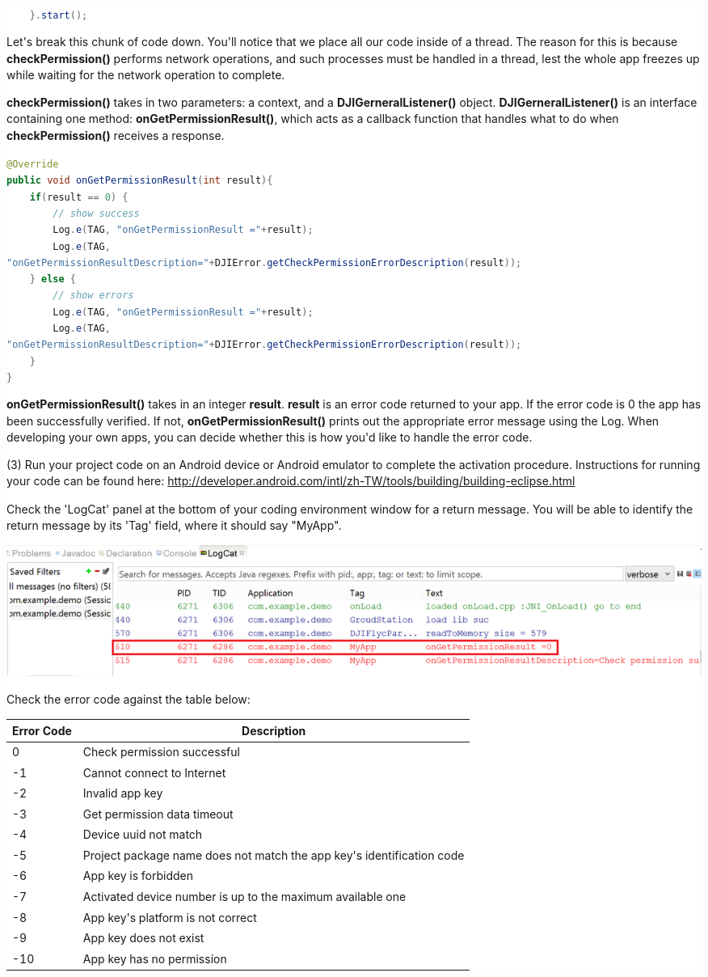~~~java
	}.start();
~~~

Let's break this chunk of code down. You'll notice that we place all our code inside of a thread. The reason for this is because **checkPermission()** performs network operations, and such processes must be handled in a thread, lest the whole app freezes up while waiting for the network operation to complete.

**checkPermission()** takes in two parameters: a context, and a **DJIGerneralListener()** object. **DJIGerneralListener()** is an interface containing one method: **onGetPermissionResult()**, which acts as a callback function that handles what to do when **checkPermission()** receives a response. 

~~~java
@Override
public void onGetPermissionResult(int result){
	if(result == 0) {
		// show success
		Log.e(TAG, "onGetPermissionResult ="+result);
		Log.e(TAG, 
"onGetPermissionResultDescription="+DJIError.getCheckPermissionErrorDescription(result));
	} else {
		// show errors
		Log.e(TAG, "onGetPermissionResult ="+result);
		Log.e(TAG, 
"onGetPermissionResultDescription="+DJIError.getCheckPermissionErrorDescription(result));
	}
}
~~~

**onGetPermissionResult()** takes in an integer **result**. **result** is an error code returned to your app. If the error code is 0 the app has been successfully verified. If not, **onGetPermissionResult()** prints out the appropriate error message using the Log. When developing your own apps, you can decide whether this is how you'd like to handle the error code.

(3) Run your project code on an Android device or Android emulator to complete the activation procedure. Instructions for running your code can be found here: <http://developer.android.com/intl/zh-TW/tools/building/building-eclipse.html>

Check the 'LogCat' panel at the bottom of your coding environment window for a return message. You will be able to identify the return message by its 'Tag' field, where it should say "MyApp".

![logcat](../../images/Android/FPVDemo/logcatScreenshot.png)

Check the error code against the table below:


Error Code  	  | Description 
------------- | -------------
0   | Check permission successful
-1  | Cannot connect to Internet
-2  | Invalid app key
-3  | Get permission data timeout
-4  | Device uuid not match
-5  | Project package name does not match the app 	   key's identification code
-6  | App key is forbidden
-7  | Activated device number is up to the maximum 		available one
-8  | App key's platform is not correct
-9  | App key does not exist
-10 | App key has no permission